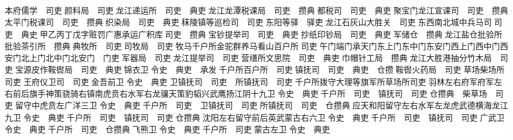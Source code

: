 本府儒学　司吏
颜料局　司吏
龙江递运所　司吏　典吏
龙江龙潭税课局　司吏　攒典
都税司　司吏　典吏
聚宝门龙江宣课司　司吏　攒典
太平门税课司　司吏　攒典
织染局　司吏　典吏
秣陵镇等巡检司　司吏
东阳等驿　驿吏
龙江石灰山大胜关　司吏
东西南北城中兵马司
司吏　典史
甲乙丙丁戊字赃罚广惠承运广积库
司吏　攒典
宝钞提举司　司吏　典吏
抄纸印钞局　司吏　典吏
军储仓　攒典
龙江盐仓批验所批验茶引所　攒典
典牧所　司吏
司牧局　司吏
牧马千户所金驼群养马看山百户所
司吏
午门端门承天门东上门东中门东安门西上门西中门西安门北上门北中门北安门　门吏
军器局　司吏
龙江提举司　司吏
营缮所文思院　司吏　典吏
巾帽针工局　攒典
龙江大胜港抽分竹木局　司吏
宝源皮作鞍辔局　司吏　典吏
锦衣卫
令史　典吏　承发
千户所百户所　司吏
镇抚司　司吏　典吏　仓攒
鞍辔火药局　司吏
草场柴场所　司吏
王府仪卫司　司吏
金吾前卫
令史　典吏
卫镇抚司　司吏　所镇抚司　司吏
千户所拨守大理等旗军所草场所司吏
羽林左右府军府军左右前后旗手神策骁骑右镇南虎贲右水军右龙骧天策豹韬兴武鹰扬江阴十九卫
令史　典吏
千户所　司吏　镇抚司　司吏
仓攒典　柴草场　司吏
留守中虎贲左广洋三卫
令史　典吏
千户所　司吏　卫镇抚司　司吏
所镇抚司　司吏　仓攒典
应天和阳留守左右水军左龙虎武德横海龙江九卫
令史　典吏
千户所　司吏　镇抚司　司吏
仓攒典
沈阳左右留守前后英武蒙古右六卫
令史　典吏
千户所　司吏　镇抚司　司吏
广武卫
令史　典吏
千户所　司吏　仓攒典
飞熊卫
令史　典吏
千户所　司吏
蒙古左卫
令史　典吏